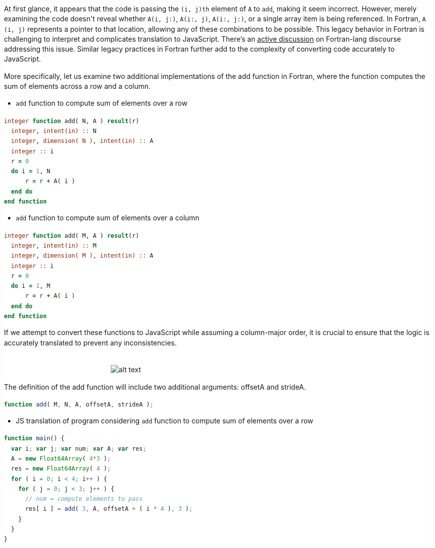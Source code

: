 At first glance, it appears that the code is passing the `(i, j)th` element of `A` to `add`, making it seem incorrect. However, merely examining the code doesn't reveal whether `A(i, j:)`, `A(i:, j)`, `A(i:, j:)`, or a single array item is being referenced. In Fortran, `A(i, j)` represents a pointer to that location, allowing any of these combinations to be possible. This legacy behavior in Fortran is challenging to interpret and complicates translation to JavaScript. There’s an [active discussion](https://fortran-lang.discourse.group/t/matrix-index-pointer-confusion/8453) on Fortran-lang discourse addressing this issue. Similar legacy practices in Fortran further add to the complexity of converting code accurately to JavaScript.

More specifically, let us examine two additional implementations of the add function in Fortran, where the function computes the sum of elements across a row and a column.

- `add` function to compute sum of elements over a row

```fortran
integer function add( N, A ) result(r)
  integer, intent(in) :: N
  integer, dimension( N ), intent(in) :: A
  integer :: i
  r = 0
  do i = 1, N
      r = r + A( i )
  end do
end function
```

- `add` function to compute sum of elements over a column

```fortran
integer function add( M, A ) result(r)
  integer, intent(in) :: M
  integer, dimension( M ), intent(in) :: A
  integer :: i
  r = 0
  do i = 1, M
      r = r + A( i )
  end do
end function
```

If we attempt to convert these functions to JavaScript while assuming a column-major order, it is crucial to ensure that the logic is accurately translated to prevent any inconsistencies.

<br>

<img src="/posts/implement-lapack-routines-in-stdlib/challenge-fortran.png" alt="alt text" style="position:relative;left:25%;width:50%;height:50%;">

<br>

The definition of the add function will include two additional arguments: offsetA and strideA.

```javascript
function add( M, N, A, offsetA, strideA );
```

- JS translation of program considering `add` function to compute sum of elements over a row

```javascript
function main() {
  var i; var j; var num; var A; var res;
  A = new Float64Array( 4*3 );
  res = new Float64Array( 4 );
  for ( i = 0; i < 4; i++ ) {
    for ( j = 0; j < 3; j++ ) {
      // num = compute elements to pass
      res[ i ] = add( 3, A, offsetA + ( i * 4 ), 3 );
    }
  }
}
```
